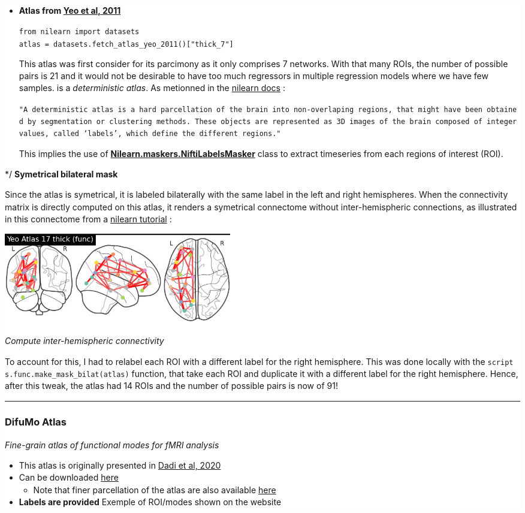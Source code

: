 * **Atlas from [Yeo et al, 2011](https://www.ncbi.nlm.nih.gov/pmc/articles/PMC3181453/)**

      from nilearn import datasets
      atlas = datasets.fetch_atlas_yeo_2011()["thick_7"]


   This atlas was first consider for its parcimony as it only comprises 7 networks. With that many ROIs, the number of possible pairs is 21 and it would not be desirable to have too much regressors in  multiple regression models where we have few samples. is a *deterministic atlas*.
   As metionned in the [nilearn docs](https://nilearn.github.io/dev/modules/generated/nilearn.datasets.fetch_atlas_yeo_2011.html) :
   
      "A deterministic atlas is a hard parcellation of the brain into non-overlaping regions, that might have been obtained by segmentation or clustering methods. These objects are represented as 3D images of the brain composed of integer values, called ‘labels’, which define the different regions."
   This implies the use of [**Nilearn.maskers.NiftiLabelsMasker**](https://nilearn.github.io/dev/modules/generated/nilearn.maskers.NiftiLabelsMasker.html) class to extract timeseries from each regions of interest (ROI).

*/ **Symetrical bilateral mask** 

   Since the atlas is symetrical, it is labeled bilaterally with the same label in the left and right hemispheres. When the connectivity matrix is directly computed on this atlas, it renders a symetrical connectome without inter-hemispheric connections, as illustrated in this connectome from a [nilearn tutorial](https://nilearn.github.io/dev/auto_examples/03_connectivity/plot_atlas_comparison.html#sphx-glr-auto-examples-03-connectivity-plot-atlas-comparison-py) :

   <img src="images\example_nilearn_yeo.jpg" height="150px;" alt=""/>

   *Compute inter-hemispheric connectivity*

   To account for this, I had to relabel each ROI with a different label for the right hemisphere. This was done locally with the `scripts.func.make_mask_bilat(atlas)` function, that take each ROI and duplicate it with a different label for the right hemisphere. Hence, after this tweak, the atlas had 14 ROIs and the number of possible pairs is now of 91! 

___
### **DifuMo Atlas**
   *Fine-grain atlas of functional modes for fMRI analysis*

* This atlas is originally presented in [Dadi et al, 2020](https://www.sciencedirect.com/science/article/pii/S1053811920306121)
* Can be downloaded [here](https://parietal-inria.github.io/DiFuMo/64)
   - Note that finer parcellation of the atlas are also available [here](https://parietal-inria.github.io/DiFuMo)
* **Labels are provided** 
Exemple of ROI/modes shown on the website
